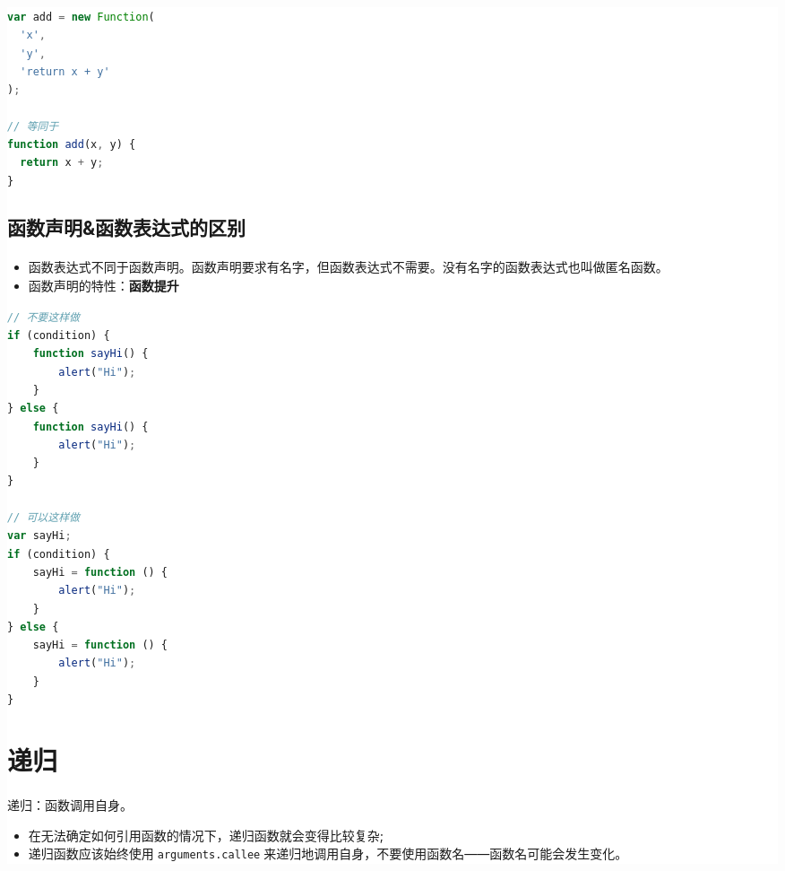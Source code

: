```javascript
var add = new Function(
  'x',
  'y',
  'return x + y'
);

// 等同于
function add(x, y) {
  return x + y;
}
```



## 函数声明&函数表达式的区别

* 函数表达式不同于函数声明。函数声明要求有名字，但函数表达式不需要。没有名字的函数表达式也叫做匿名函数。 
* 函数声明的特性：**函数提升**


```javascript
// 不要这样做
if (condition) {
    function sayHi() {
        alert("Hi");
    }
} else {
    function sayHi() {
        alert("Hi");
    }
}

// 可以这样做
var sayHi;
if (condition) {
    sayHi = function () {
        alert("Hi");
    }
} else {
    sayHi = function () {
        alert("Hi");
    }
}
```



# 递归

递归：函数调用自身。
* 在无法确定如何引用函数的情况下，递归函数就会变得比较复杂; 
* 递归函数应该始终使用 `arguments.callee` 来递归地调用自身，不要使用函数名——函数名可能会发生变化。 
